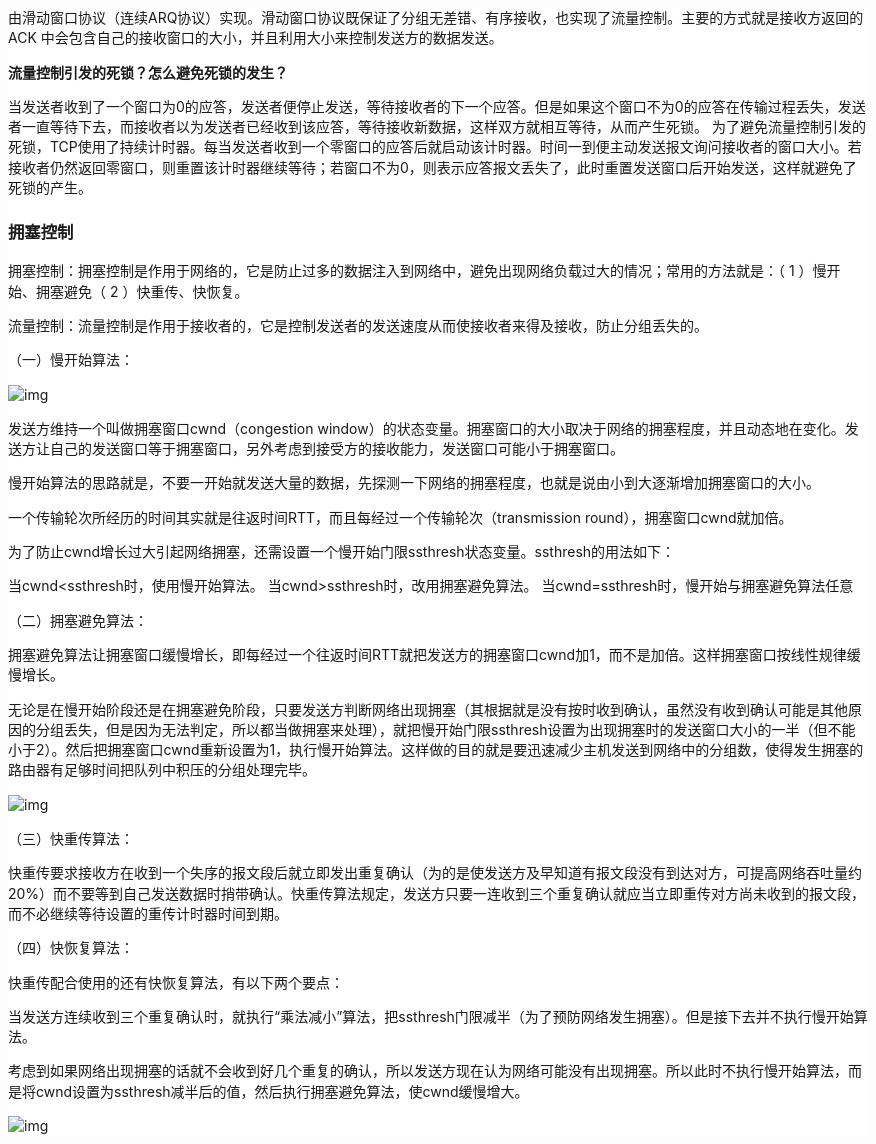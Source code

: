 由滑动窗口协议（连续ARQ协议）实现。滑动窗口协议既保证了分组无差错、有序接收，也实现了流量控制。主要的方式就是接收方返回的 ACK 中会包含自己的接收窗口的大小，并且利用大小来控制发送方的数据发送。

**流量控制引发的死锁？怎么避免死锁的发生？**

当发送者收到了一个窗口为0的应答，发送者便停止发送，等待接收者的下一个应答。但是如果这个窗口不为0的应答在传输过程丢失，发送者一直等待下去，而接收者以为发送者已经收到该应答，等待接收新数据，这样双方就相互等待，从而产生死锁。
为了避免流量控制引发的死锁，TCP使用了持续计时器。每当发送者收到一个零窗口的应答后就启动该计时器。时间一到便主动发送报文询问接收者的窗口大小。若接收者仍然返回零窗口，则重置该计时器继续等待；若窗口不为0，则表示应答报文丢失了，此时重置发送窗口后开始发送，这样就避免了死锁的产生。



### 拥塞控制

拥塞控制：拥塞控制是作用于网络的，它是防止过多的数据注入到网络中，避免出现网络负载过大的情况；常用的方法就是：（ 1 ）慢开始、拥塞避免（ 2 ）快重传、快恢复。

流量控制：流量控制是作用于接收者的，它是控制发送者的发送速度从而使接收者来得及接收，防止分组丢失的。

（一）慢开始算法：

![img](https://pic2.zhimg.com/80/v2-54715533f093170d50f1ff1be39006e9_1440w.jpg)

发送方维持一个叫做拥塞窗口cwnd（congestion window）的状态变量。拥塞窗口的大小取决于网络的拥塞程度，并且动态地在变化。发送方让自己的发送窗口等于拥塞窗口，另外考虑到接受方的接收能力，发送窗口可能小于拥塞窗口。

慢开始算法的思路就是，不要一开始就发送大量的数据，先探测一下网络的拥塞程度，也就是说由小到大逐渐增加拥塞窗口的大小。

一个传输轮次所经历的时间其实就是往返时间RTT，而且每经过一个传输轮次（transmission round），拥塞窗口cwnd就加倍。

为了防止cwnd增长过大引起网络拥塞，还需设置一个慢开始门限ssthresh状态变量。ssthresh的用法如下：

当cwnd<ssthresh时，使用慢开始算法。
当cwnd>ssthresh时，改用拥塞避免算法。
当cwnd=ssthresh时，慢开始与拥塞避免算法任意

（二）拥塞避免算法：

拥塞避免算法让拥塞窗口缓慢增长，即每经过一个往返时间RTT就把发送方的拥塞窗口cwnd加1，而不是加倍。这样拥塞窗口按线性规律缓慢增长。

无论是在慢开始阶段还是在拥塞避免阶段，只要发送方判断网络出现拥塞（其根据就是没有按时收到确认，虽然没有收到确认可能是其他原因的分组丢失，但是因为无法判定，所以都当做拥塞来处理），就把慢开始门限ssthresh设置为出现拥塞时的发送窗口大小的一半（但不能小于2）。然后把拥塞窗口cwnd重新设置为1，执行慢开始算法。这样做的目的就是要迅速减少主机发送到网络中的分组数，使得发生拥塞的路由器有足够时间把队列中积压的分组处理完毕。

![img](https://pic3.zhimg.com/80/v2-f7db63b1f00cbd8170e1435616e06216_1440w.jpg)

（三）快重传算法：

快重传要求接收方在收到一个失序的报文段后就立即发出重复确认（为的是使发送方及早知道有报文段没有到达对方，可提高网络吞吐量约20%）而不要等到自己发送数据时捎带确认。快重传算法规定，发送方只要一连收到三个重复确认就应当立即重传对方尚未收到的报文段，而不必继续等待设置的重传计时器时间到期。

（四）快恢复算法：

快重传配合使用的还有快恢复算法，有以下两个要点：

当发送方连续收到三个重复确认时，就执行“乘法减小”算法，把ssthresh门限减半（为了预防网络发生拥塞）。但是接下去并不执行慢开始算法。

考虑到如果网络出现拥塞的话就不会收到好几个重复的确认，所以发送方现在认为网络可能没有出现拥塞。所以此时不执行慢开始算法，而是将cwnd设置为ssthresh减半后的值，然后执行拥塞避免算法，使cwnd缓慢增大。

![img](https://pic4.zhimg.com/80/v2-5f4034bc11c3a48a1d1a115f9ee0259b_1440w.jpg)
